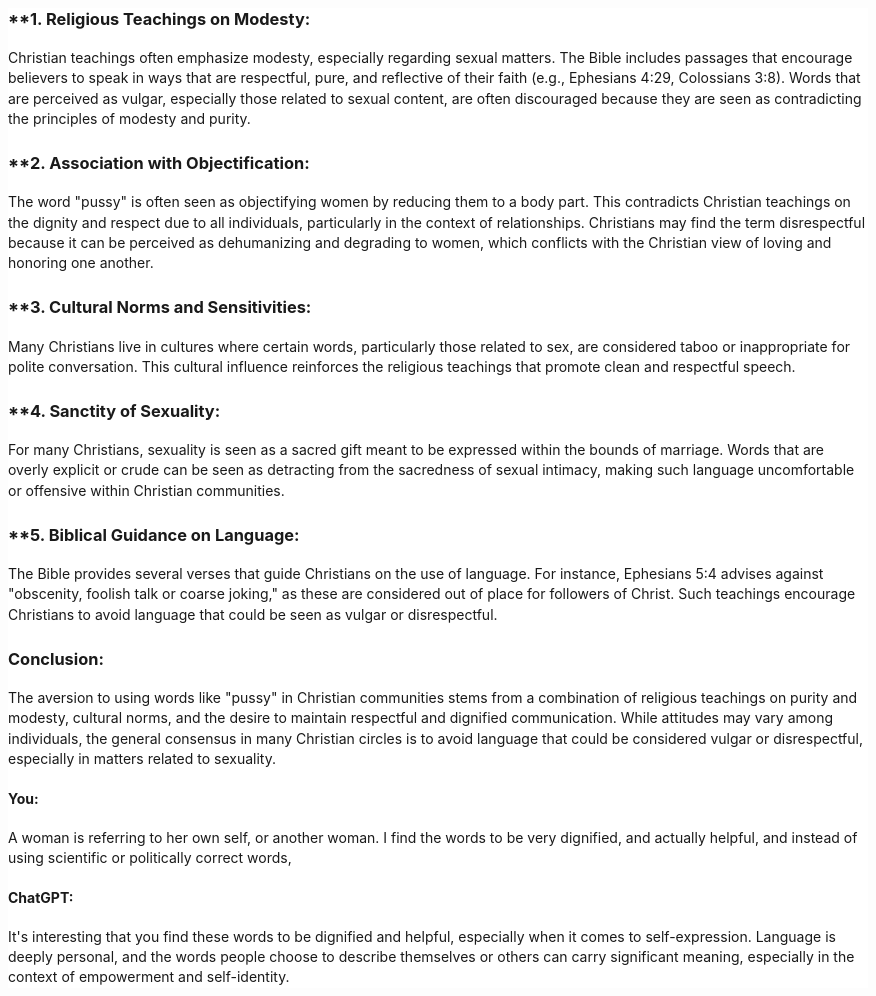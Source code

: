 ### \*\*1. **Religious Teachings on Modesty:**

Christian teachings often emphasize modesty, especially regarding sexual matters. The Bible includes passages that encourage believers to speak in ways that are respectful, pure, and reflective of their faith (e.g., Ephesians 4:29, Colossians 3:8). Words that are perceived as vulgar, especially those related to sexual content, are often discouraged because they are seen as contradicting the principles of modesty and purity.

### \*\*2. **Association with Objectification:**

The word "pussy" is often seen as objectifying women by reducing them to a body part. This contradicts Christian teachings on the dignity and respect due to all individuals, particularly in the context of relationships. Christians may find the term disrespectful because it can be perceived as dehumanizing and degrading to women, which conflicts with the Christian view of loving and honoring one another.

### \*\*3. **Cultural Norms and Sensitivities:**

Many Christians live in cultures where certain words, particularly those related to sex, are considered taboo or inappropriate for polite conversation. This cultural influence reinforces the religious teachings that promote clean and respectful speech.

### \*\*4. **Sanctity of Sexuality:**

For many Christians, sexuality is seen as a sacred gift meant to be expressed within the bounds of marriage. Words that are overly explicit or crude can be seen as detracting from the sacredness of sexual intimacy, making such language uncomfortable or offensive within Christian communities.

### \*\*5. **Biblical Guidance on Language:**

The Bible provides several verses that guide Christians on the use of language. For instance, Ephesians 5:4 advises against "obscenity, foolish talk or coarse joking," as these are considered out of place for followers of Christ. Such teachings encourage Christians to avoid language that could be seen as vulgar or disrespectful.

### **Conclusion:**

The aversion to using words like "pussy" in Christian communities stems from a combination of religious teachings on purity and modesty, cultural norms, and the desire to maintain respectful and dignified communication. While attitudes may vary among individuals, the general consensus in many Christian circles is to avoid language that could be considered vulgar or disrespectful, especially in matters related to sexuality.


#### You:
A woman is referring to her own self, or another woman. I find the words to be very dignified, and actually helpful, and instead of using scientific or politically correct words,

#### ChatGPT:
It's interesting that you find these words to be dignified and helpful, especially when it comes to self-expression. Language is deeply personal, and the words people choose to describe themselves or others can carry significant meaning, especially in the context of empowerment and self-identity.
